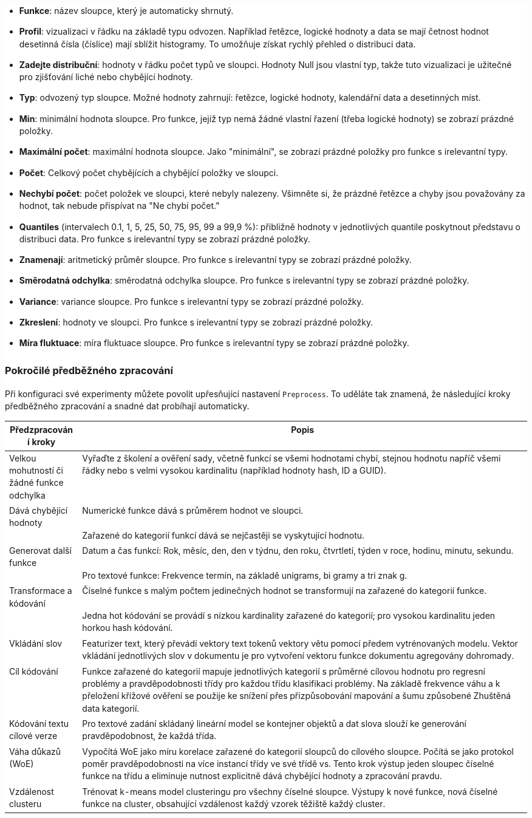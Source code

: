 * **Funkce**: název sloupce, který je automaticky shrnutý.

* **Profil**: vizualizaci v řádku na základě typu odvozen. Například řetězce, logické hodnoty a data se mají četnost hodnot desetinná čísla (číslice) mají sblížit histogramy. To umožňuje získat rychlý přehled o distribuci data.

* **Zadejte distribuční**: hodnoty v řádku počet typů ve sloupci. Hodnoty Null jsou vlastní typ, takže tuto vizualizaci je užitečné pro zjišťování liché nebo chybějící hodnoty.

* **Typ**: odvozený typ sloupce. Možné hodnoty zahrnují: řetězce, logické hodnoty, kalendářní data a desetinných míst.

* **Min**: minimální hodnota sloupce. Pro funkce, jejíž typ nemá žádné vlastní řazení (třeba logické hodnoty) se zobrazí prázdné položky.

* **Maximální počet**: maximální hodnota sloupce. Jako "minimální", se zobrazí prázdné položky pro funkce s irelevantní typy.

* **Počet**: Celkový počet chybějících a chybějící položky ve sloupci.

* **Nechybí počet**: počet položek ve sloupci, které nebyly nalezeny. Všimněte si, že prázdné řetězce a chyby jsou považovány za hodnot, tak nebude přispívat na "Ne chybí počet."

* **Quantiles** (intervalech 0.1, 1, 5, 25, 50, 75, 95, 99 a 99,9 %): přibližně hodnoty v jednotlivých quantile poskytnout představu o distribuci data. Pro funkce s irelevantní typy se zobrazí prázdné položky.

* **Znamenají**: aritmetický průměr sloupce. Pro funkce s irelevantní typy se zobrazí prázdné položky.

* **Směrodatná odchylka**: směrodatná odchylka sloupce. Pro funkce s irelevantní typy se zobrazí prázdné položky.

* **Variance**: variance sloupce. Pro funkce s irelevantní typy se zobrazí prázdné položky.

* **Zkreslení**: hodnoty ve sloupci. Pro funkce s irelevantní typy se zobrazí prázdné položky.

* **Míra fluktuace**: míra fluktuace sloupce. Pro funkce s irelevantní typy se zobrazí prázdné položky.

<a name="preprocess"></a>

### <a name="advanced-preprocessing"></a>Pokročilé předběžného zpracování

Při konfiguraci své experimenty můžete povolit upřesňující nastavení `Preprocess`. To uděláte tak znamená, že následující kroky předběžného zpracování a snadné dat probíhají automaticky.

|Předzpracování&nbsp;kroky| Popis |
| ------------- | ------------- |
|Velkou mohutností či žádné funkce odchylka|Vyřaďte z školení a ověření sady, včetně funkcí se všemi hodnotami chybí, stejnou hodnotu napříč všemi řádky nebo s velmi vysokou kardinalitu (například hodnoty hash, ID a GUID).|
|Dává chybějící hodnoty|Numerické funkce dává s průměrem hodnot ve sloupci.<br/><br/>Zařazené do kategorií funkcí dává se nejčastěji se vyskytující hodnotu.|
|Generovat další funkce|Datum a čas funkcí: Rok, měsíc, den, den v týdnu, den roku, čtvrtletí, týden v roce, hodinu, minutu, sekundu.<br/><br/>Pro textové funkce: Frekvence termín, na základě unigrams, bi gramy a tri znak g.|
|Transformace a kódování |Číselné funkce s malým počtem jedinečných hodnot se transformují na zařazené do kategorií funkce.<br/><br/>Jedna hot kódování se provádí s nízkou kardinality zařazené do kategorií; pro vysokou kardinalitu jeden horkou hash kódování.|
|Vkládání slov|Featurizer text, který převádí vektory text tokenů vektory větu pomocí předem vytrénovaných modelu. Vektor vkládání jednotlivých slov v dokumentu je pro vytvoření vektoru funkce dokumentu agregovány dohromady.|
|Cíl kódování|Funkce zařazené do kategorií mapuje jednotlivých kategorií s průměrné cílovou hodnotu pro regresní problémy a pravděpodobnosti třídy pro každou třídu klasifikaci problémy. Na základě frekvence váhu a k přeložení křížové ověření se použije ke snížení přes přizpůsobování mapování a šumu způsobené Zhuštěná data kategorií.|
|Kódování textu cílové verze|Pro textové zadání skládaný lineární model se kontejner objektů a dat slova slouží ke generování pravděpodobnost, že každá třída.|
|Váha důkazů (WoE)|Vypočítá WoE jako míru korelace zařazené do kategorií sloupců do cílového sloupce. Počítá se jako protokol poměr pravděpodobnosti na více instancí třídy ve své třídě vs. Tento krok výstup jeden sloupec číselné funkce na třídu a eliminuje nutnost explicitně dává chybějící hodnoty a zpracování pravdu.|
|Vzdálenost clusteru|Trénovat k-means model clusteringu pro všechny číselné sloupce.  Výstupy k nové funkce, nová číselné funkce na cluster, obsahující vzdálenost každý vzorek těžiště každý cluster.|
